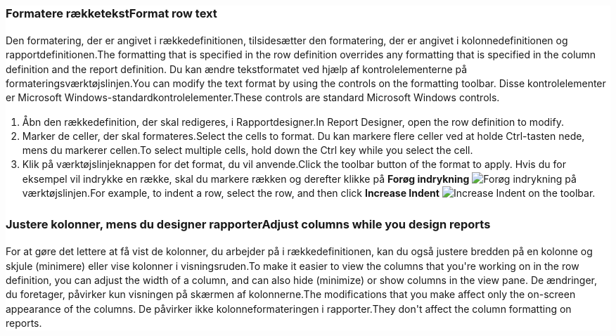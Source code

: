 </ol>
</td>
</tr>
</tbody>
</table>

### <a name="format-row-text"></a><span data-ttu-id="1b61b-210">Formatere rækketekst</span><span class="sxs-lookup"><span data-stu-id="1b61b-210">Format row text</span></span>

<span data-ttu-id="1b61b-211">Den formatering, der er angivet i rækkedefinitionen, tilsidesætter den formatering, der er angivet i kolonnedefinitionen og rapportdefinitionen.</span><span class="sxs-lookup"><span data-stu-id="1b61b-211">The formatting that is specified in the row definition overrides any formatting that is specified in the column definition and the report definition.</span></span> <span data-ttu-id="1b61b-212">Du kan ændre tekstformatet ved hjælp af kontrolelementerne på formateringsværktøjslinjen.</span><span class="sxs-lookup"><span data-stu-id="1b61b-212">You can modify the text format by using the controls on the formatting toolbar.</span></span> <span data-ttu-id="1b61b-213">Disse kontrolelementer er Microsoft Windows-standardkontrolelementer.</span><span class="sxs-lookup"><span data-stu-id="1b61b-213">These controls are standard Microsoft Windows controls.</span></span>

1. <span data-ttu-id="1b61b-214">Åbn den rækkedefinition, der skal redigeres, i Rapportdesigner.</span><span class="sxs-lookup"><span data-stu-id="1b61b-214">In Report Designer, open the row definition to modify.</span></span>
2. <span data-ttu-id="1b61b-215">Marker de celler, der skal formateres.</span><span class="sxs-lookup"><span data-stu-id="1b61b-215">Select the cells to format.</span></span> <span data-ttu-id="1b61b-216">Du kan markere flere celler ved at holde Ctrl-tasten nede, mens du markerer cellen.</span><span class="sxs-lookup"><span data-stu-id="1b61b-216">To select multiple cells, hold down the Ctrl key while you select the cell.</span></span>
3. <span data-ttu-id="1b61b-217">Klik på værktøjslinjeknappen for det format, du vil anvende.</span><span class="sxs-lookup"><span data-stu-id="1b61b-217">Click the toolbar button of the format to apply.</span></span> <span data-ttu-id="1b61b-218">Hvis du for eksempel vil indrykke en række, skal du markere rækken og derefter klikke på **Forøg indrykning** ![Forøg indrykning](media/indent.gif "Forøg indrykning") på værktøjslinjen.</span><span class="sxs-lookup"><span data-stu-id="1b61b-218">For example, to indent a row, select the row, and then click **Increase Indent** ![Increase Indent](media/indent.gif "Increase Indent") on the toolbar.</span></span>

### <a name="adjust-columns-while-you-design-reports"></a><span data-ttu-id="1b61b-219">Justere kolonner, mens du designer rapporter</span><span class="sxs-lookup"><span data-stu-id="1b61b-219">Adjust columns while you design reports</span></span>

<span data-ttu-id="1b61b-220">For at gøre det lettere at få vist de kolonner, du arbejder på i rækkedefinitionen, kan du også justere bredden på en kolonne og skjule (minimere) eller vise kolonner i visningsruden.</span><span class="sxs-lookup"><span data-stu-id="1b61b-220">To make it easier to view the columns that you're working on in the row definition, you can adjust the width of a column, and can also hide (minimize) or show columns in the view pane.</span></span> <span data-ttu-id="1b61b-221">De ændringer, du foretager, påvirker kun visningen på skærmen af kolonnerne.</span><span class="sxs-lookup"><span data-stu-id="1b61b-221">The modifications that you make affect only the on-screen appearance of the columns.</span></span> <span data-ttu-id="1b61b-222">De påvirker ikke kolonneformateringen i rapporter.</span><span class="sxs-lookup"><span data-stu-id="1b61b-222">They don't affect the column formatting on reports.</span></span>
